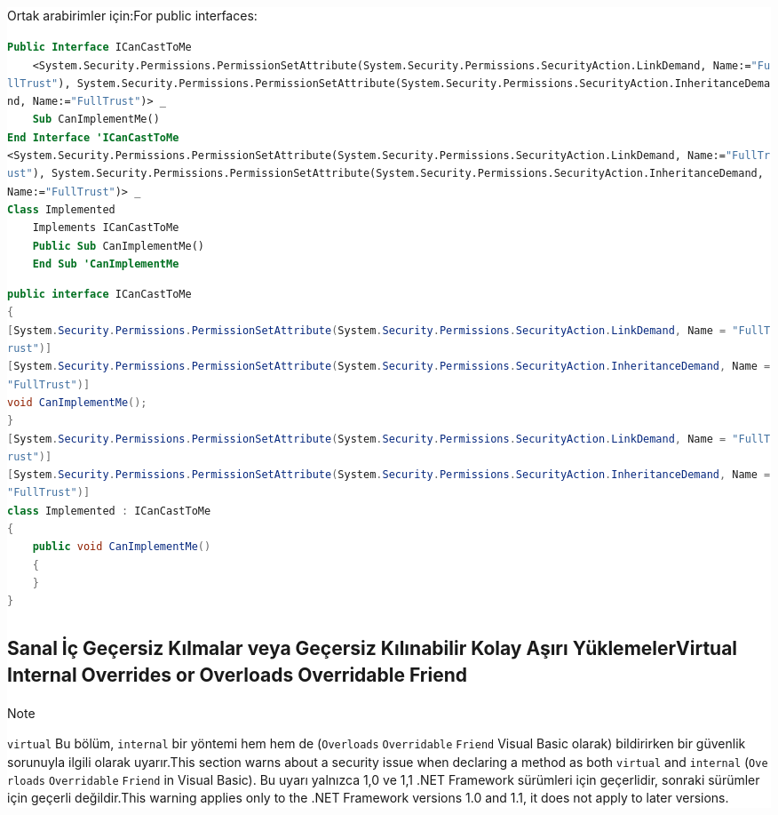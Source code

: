  <span data-ttu-id="850f1-143">Ortak arabirimler için:</span><span class="sxs-lookup"><span data-stu-id="850f1-143">For public interfaces:</span></span>  
  
```vb  
Public Interface ICanCastToMe  
    <System.Security.Permissions.PermissionSetAttribute(System.Security.Permissions.SecurityAction.LinkDemand, Name:="FullTrust"), System.Security.Permissions.PermissionSetAttribute(System.Security.Permissions.SecurityAction.InheritanceDemand, Name:="FullTrust")> _  
    Sub CanImplementMe()  
End Interface 'ICanCastToMe  
<System.Security.Permissions.PermissionSetAttribute(System.Security.Permissions.SecurityAction.LinkDemand, Name:="FullTrust"), System.Security.Permissions.PermissionSetAttribute(System.Security.Permissions.SecurityAction.InheritanceDemand, Name:="FullTrust")> _  
Class Implemented  
    Implements ICanCastToMe  
    Public Sub CanImplementMe()  
    End Sub 'CanImplementMe  
```  
  
```csharp  
public interface ICanCastToMe   
{  
[System.Security.Permissions.PermissionSetAttribute(System.Security.Permissions.SecurityAction.LinkDemand, Name = "FullTrust")]  
[System.Security.Permissions.PermissionSetAttribute(System.Security.Permissions.SecurityAction.InheritanceDemand, Name = "FullTrust")]  
void CanImplementMe();  
}  
[System.Security.Permissions.PermissionSetAttribute(System.Security.Permissions.SecurityAction.LinkDemand, Name = "FullTrust")]  
[System.Security.Permissions.PermissionSetAttribute(System.Security.Permissions.SecurityAction.InheritanceDemand, Name = "FullTrust")]  
class Implemented : ICanCastToMe  
{  
    public void CanImplementMe()  
    {  
    }  
}  
```  
  
## <a name="virtual-internal-overrides-or-overloads-overridable-friend"></a><span data-ttu-id="850f1-144">Sanal İç Geçersiz Kılmalar veya Geçersiz Kılınabilir Kolay Aşırı Yüklemeler</span><span class="sxs-lookup"><span data-stu-id="850f1-144">Virtual Internal Overrides or Overloads Overridable Friend</span></span>  
  
> [!NOTE]
> <span data-ttu-id="850f1-145">`virtual` Bu bölüm, `internal` bir yöntemi hem hem de (`Overloads` `Overridable` `Friend` Visual Basic olarak) bildirirken bir güvenlik sorunuyla ilgili olarak uyarır.</span><span class="sxs-lookup"><span data-stu-id="850f1-145">This section warns about a security issue when declaring a method as both `virtual` and `internal` (`Overloads` `Overridable` `Friend` in Visual Basic).</span></span> <span data-ttu-id="850f1-146">Bu uyarı yalnızca 1,0 ve 1,1 .NET Framework sürümleri için geçerlidir, sonraki sürümler için geçerli değildir.</span><span class="sxs-lookup"><span data-stu-id="850f1-146">This warning applies only to the .NET Framework versions 1.0 and 1.1, it does not apply to later versions.</span></span>  
  